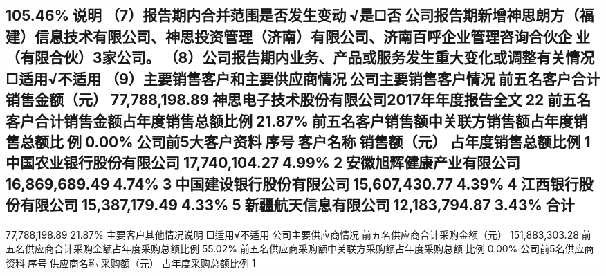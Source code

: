 105.46%
说明
（7）报告期内合并范围是否发生变动
√是□否
公司报告期新增神思朗方（福建）信息技术有限公司、神思投资管理（济南）有限公司、济南百呼企业管理咨询合伙企
业（有限合伙）3家公司。
（8）公司报告期内业务、产品或服务发生重大变化或调整有关情况
□适用√不适用
（9）主要销售客户和主要供应商情况
公司主要销售客户情况
前五名客户合计销售金额（元）
77,788,198.89
神思电子技术股份有限公司2017年年度报告全文
22
前五名客户合计销售金额占年度销售总额比例
21.87%
前五名客户销售额中关联方销售额占年度销售总额比
例
0.00%
公司前5大客户资料
序号
客户名称
销售额（元）
占年度销售总额比例
1
中国农业银行股份有限公司
17,740,104.27
4.99%
2
安徽旭辉健康产业有限公司
16,869,689.49
4.74%
3
中国建设银行股份有限公司
15,607,430.77
4.39%
4
江西银行股份有限公司
15,387,179.49
4.33%
5
新疆航天信息有限公司
12,183,794.87
3.43%
合计
--
77,788,198.89
21.87%
主要客户其他情况说明
□适用√不适用
公司主要供应商情况
前五名供应商合计采购金额（元）
151,883,303.28
前五名供应商合计采购金额占年度采购总额比例
55.02%
前五名供应商采购额中关联方采购额占年度采购总额
比例
0.00%
公司前5名供应商资料
序号
供应商名称
采购额（元）
占年度采购总额比例
1